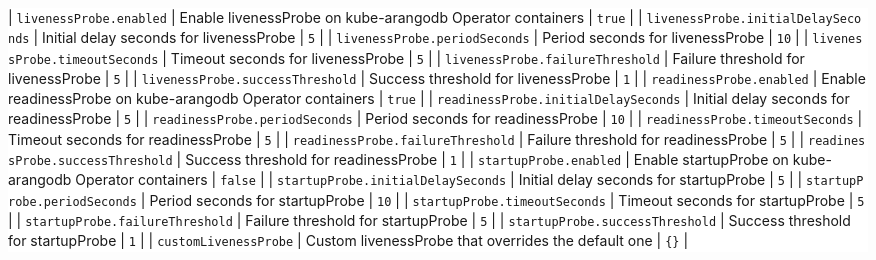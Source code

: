 | `livenessProbe.enabled`                             | Enable livenessProbe on kube-arangodb Operator containers                                                                                                                                                             | `true`                          |
| `livenessProbe.initialDelaySeconds`                 | Initial delay seconds for livenessProbe                                                                                                                                                                               | `5`                             |
| `livenessProbe.periodSeconds`                       | Period seconds for livenessProbe                                                                                                                                                                                      | `10`                            |
| `livenessProbe.timeoutSeconds`                      | Timeout seconds for livenessProbe                                                                                                                                                                                     | `5`                             |
| `livenessProbe.failureThreshold`                    | Failure threshold for livenessProbe                                                                                                                                                                                   | `5`                             |
| `livenessProbe.successThreshold`                    | Success threshold for livenessProbe                                                                                                                                                                                   | `1`                             |
| `readinessProbe.enabled`                            | Enable readinessProbe on kube-arangodb Operator containers                                                                                                                                                            | `true`                          |
| `readinessProbe.initialDelaySeconds`                | Initial delay seconds for readinessProbe                                                                                                                                                                              | `5`                             |
| `readinessProbe.periodSeconds`                      | Period seconds for readinessProbe                                                                                                                                                                                     | `10`                            |
| `readinessProbe.timeoutSeconds`                     | Timeout seconds for readinessProbe                                                                                                                                                                                    | `5`                             |
| `readinessProbe.failureThreshold`                   | Failure threshold for readinessProbe                                                                                                                                                                                  | `5`                             |
| `readinessProbe.successThreshold`                   | Success threshold for readinessProbe                                                                                                                                                                                  | `1`                             |
| `startupProbe.enabled`                              | Enable startupProbe on kube-arangodb Operator containers                                                                                                                                                              | `false`                         |
| `startupProbe.initialDelaySeconds`                  | Initial delay seconds for startupProbe                                                                                                                                                                                | `5`                             |
| `startupProbe.periodSeconds`                        | Period seconds for startupProbe                                                                                                                                                                                       | `10`                            |
| `startupProbe.timeoutSeconds`                       | Timeout seconds for startupProbe                                                                                                                                                                                      | `5`                             |
| `startupProbe.failureThreshold`                     | Failure threshold for startupProbe                                                                                                                                                                                    | `5`                             |
| `startupProbe.successThreshold`                     | Success threshold for startupProbe                                                                                                                                                                                    | `1`                             |
| `customLivenessProbe`                               | Custom livenessProbe that overrides the default one                                                                                                                                                                   | `{}`                            |